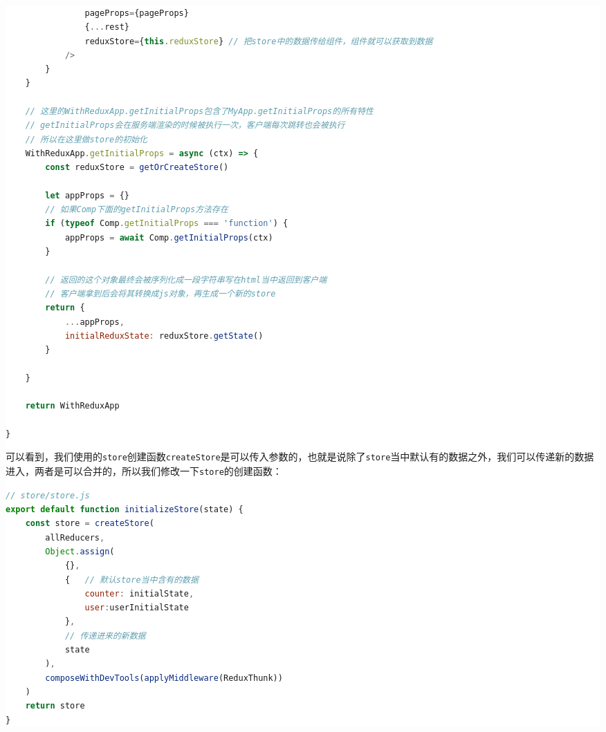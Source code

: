 ```javascript
				pageProps={pageProps}
				{...rest}
				reduxStore={this.reduxStore} // 把store中的数据传给组件，组件就可以获取到数据
			/>
		}
	}

	// 这里的WithReduxApp.getInitialProps包含了MyApp.getInitialProps的所有特性
	// getInitialProps会在服务端渲染的时候被执行一次，客户端每次跳转也会被执行
	// 所以在这里做store的初始化
	WithReduxApp.getInitialProps = async (ctx) => {
		const reduxStore = getOrCreateStore()

		let appProps = {}
		// 如果Comp下面的getInitialProps方法存在
		if (typeof Comp.getInitialProps === 'function') {
			appProps = await Comp.getInitialProps(ctx)
		}

		// 返回的这个对象最终会被序列化成一段字符串写在html当中返回到客户端
		// 客户端拿到后会将其转换成js对象，再生成一个新的store
		return {
			...appProps,
			initialReduxState: reduxStore.getState()
		}

	}

	return WithReduxApp

}
```
可以看到，我们使用的`store`创建函数`createStore`是可以传入参数的，也就是说除了`store`当中默认有的数据之外，我们可以传递新的数据进入，两者是可以合并的，所以我们修改一下`store`的创建函数：
```javascript
// store/store.js
export default function initializeStore(state) {
	const store = createStore(
		allReducers,
		Object.assign(
			{},
			{	// 默认store当中含有的数据
				counter: initialState,
				user:userInitialState
			},
			// 传递进来的新数据
			state
		),
		composeWithDevTools(applyMiddleware(ReduxThunk))
	)
	return store
}
```
